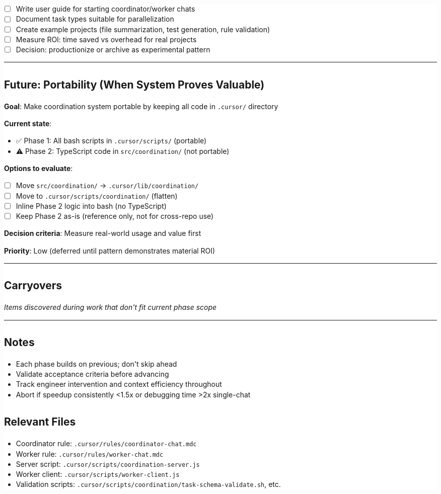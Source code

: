 - [ ] Write user guide for starting coordinator/worker chats
- [ ] Document task types suitable for parallelization
- [ ] Create example projects (file summarization, test generation, rule validation)
- [ ] Measure ROI: time saved vs overhead for real projects
- [ ] Decision: productionize or archive as experimental pattern

---

## Future: Portability (When System Proves Valuable)

**Goal**: Make coordination system portable by keeping all code in `.cursor/` directory

**Current state**:

- ✅ Phase 1: All bash scripts in `.cursor/scripts/` (portable)
- ⚠️ Phase 2: TypeScript code in `src/coordination/` (not portable)

**Options to evaluate**:

- [ ] Move `src/coordination/` → `.cursor/lib/coordination/`
- [ ] Move to `.cursor/scripts/coordination/` (flatten)
- [ ] Inline Phase 2 logic into bash (no TypeScript)
- [ ] Keep Phase 2 as-is (reference only, not for cross-repo use)

**Decision criteria**: Measure real-world usage and value first

**Priority**: Low (deferred until pattern demonstrates material ROI)

---

## Carryovers

_Items discovered during work that don't fit current phase scope_

---

## Notes

- Each phase builds on previous; don't skip ahead
- Validate acceptance criteria before advancing
- Track engineer intervention and context efficiency throughout
- Abort if speedup consistently <1.5x or debugging time >2x single-chat

## Relevant Files

- Coordinator rule: `.cursor/rules/coordinator-chat.mdc`
- Worker rule: `.cursor/rules/worker-chat.mdc`
- Server script: `.cursor/scripts/coordination-server.js`
- Worker client: `.cursor/scripts/worker-client.js`
- Validation scripts: `.cursor/scripts/coordination/task-schema-validate.sh`, etc.
